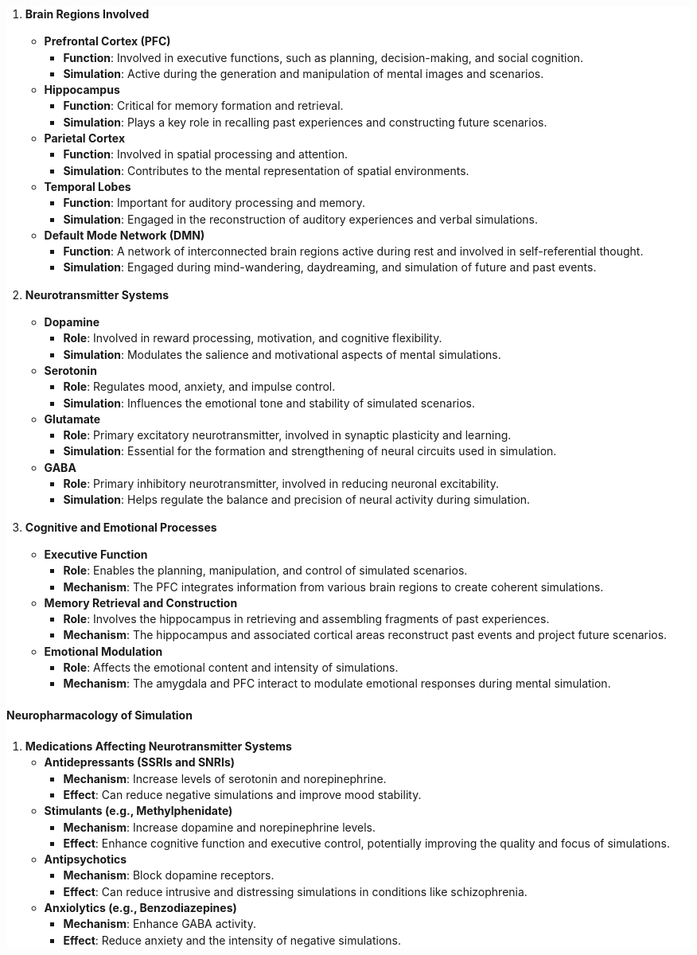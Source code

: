 1. **Brain Regions Involved**
    - **Prefrontal Cortex (PFC)**
        - **Function**: Involved in executive functions, such as planning, decision-making, and social cognition.
        - **Simulation**: Active during the generation and manipulation of mental images and scenarios.
    - **Hippocampus**
        - **Function**: Critical for memory formation and retrieval.
        - **Simulation**: Plays a key role in recalling past experiences and constructing future scenarios.
    - **Parietal Cortex**
        - **Function**: Involved in spatial processing and attention.
        - **Simulation**: Contributes to the mental representation of spatial environments.
    - **Temporal Lobes**
        - **Function**: Important for auditory processing and memory.
        - **Simulation**: Engaged in the reconstruction of auditory experiences and verbal simulations.
    - **Default Mode Network (DMN)**
        - **Function**: A network of interconnected brain regions active during rest and involved in self-referential thought.
        - **Simulation**: Engaged during mind-wandering, daydreaming, and simulation of future and past events.

2. **Neurotransmitter Systems**
    - **Dopamine**
        - **Role**: Involved in reward processing, motivation, and cognitive flexibility.
        - **Simulation**: Modulates the salience and motivational aspects of mental simulations.
    - **Serotonin**
        - **Role**: Regulates mood, anxiety, and impulse control.
        - **Simulation**: Influences the emotional tone and stability of simulated scenarios.
    - **Glutamate**
        - **Role**: Primary excitatory neurotransmitter, involved in synaptic plasticity and learning.
        - **Simulation**: Essential for the formation and strengthening of neural circuits used in simulation.
    - **GABA**
        - **Role**: Primary inhibitory neurotransmitter, involved in reducing neuronal excitability.
        - **Simulation**: Helps regulate the balance and precision of neural activity during simulation.

3. **Cognitive and Emotional Processes**
    - **Executive Function**
        - **Role**: Enables the planning, manipulation, and control of simulated scenarios.
        - **Mechanism**: The PFC integrates information from various brain regions to create coherent simulations.
    - **Memory Retrieval and Construction**
        - **Role**: Involves the hippocampus in retrieving and assembling fragments of past experiences.
        - **Mechanism**: The hippocampus and associated cortical areas reconstruct past events and project future scenarios.
    - **Emotional Modulation**
        - **Role**: Affects the emotional content and intensity of simulations.
        - **Mechanism**: The amygdala and PFC interact to modulate emotional responses during mental simulation.

#### Neuropharmacology of Simulation

1. **Medications Affecting Neurotransmitter Systems**
    - **Antidepressants (SSRIs and SNRIs)**
        - **Mechanism**: Increase levels of serotonin and norepinephrine.
        - **Effect**: Can reduce negative simulations and improve mood stability.
    - **Stimulants (e.g., Methylphenidate)**
        - **Mechanism**: Increase dopamine and norepinephrine levels.
        - **Effect**: Enhance cognitive function and executive control, potentially improving the quality and focus of simulations.
    - **Antipsychotics**
        - **Mechanism**: Block dopamine receptors.
        - **Effect**: Can reduce intrusive and distressing simulations in conditions like schizophrenia.
    - **Anxiolytics (e.g., Benzodiazepines)**
        - **Mechanism**: Enhance GABA activity.
        - **Effect**: Reduce anxiety and the intensity of negative simulations.